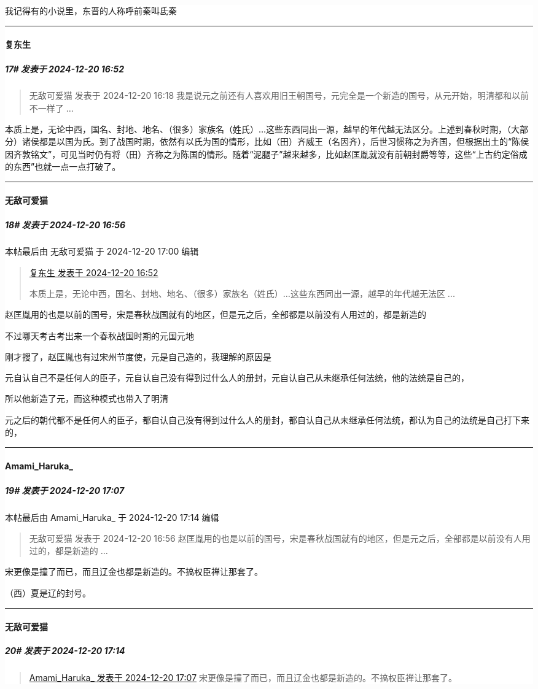 我记得有的小说里，东晋的人称呼前秦叫氐秦

*****

####  复东生  
##### 17#       发表于 2024-12-20 16:52

<blockquote>无敌可爱猫 发表于 2024-12-20 16:18
我是说元之前还有人喜欢用旧王朝国号，元完全是一个新造的国号，从元开始，明清都和以前不一样了 ...</blockquote>
本质上是，无论中西，国名、封地、地名、（很多）家族名（姓氏）…这些东西同出一源，越早的年代越无法区分。上述到春秋时期，（大部分）诸侯都是以国为氏。到了战国时期，依然有以氏为国的情形，比如（田）齐威王（名因齐），后世习惯称之为齐国，但根据出土的“陈侯因齐敦铭文”，可见当时仍有将（田）齐称之为陈国的情形。随着“泥腿子”越来越多，比如赵匡胤就没有前朝封爵等等，这些“上古约定俗成的东西”也就一点一点打破了。

*****

####  无敌可爱猫  
##### 18#       发表于 2024-12-20 16:56

 本帖最后由 无敌可爱猫 于 2024-12-20 17:00 编辑 
<blockquote><a href="httphttps://bbs.saraba1st.com/2b/forum.php?mod=redirect&amp;goto=findpost&amp;pid=66973113&amp;ptid=2212257" target="_blank">复东生 发表于 2024-12-20 16:52</a>

本质上是，无论中西，国名、封地、地名、（很多）家族名（姓氏）…这些东西同出一源，越早的年代越无法区 ...</blockquote>

赵匡胤用的也是以前的国号，宋是春秋战国就有的地区，但是元之后，全部都是以前没有人用过的，都是新造的

不过哪天考古考出来一个春秋战国时期的元国元地

刚才搜了，赵匡胤也有过宋州节度使，元是自己造的，我理解的原因是

元自认自己不是任何人的臣子，元自认自己没有得到过什么人的册封，元自认自己从未继承任何法统，他的法统是自己的，

所以他新造了元，而这种模式也带入了明清

元之后的朝代都不是任何人的臣子，都自认自己没有得到过什么人的册封，都自认自己从未继承任何法统，都认为自己的法统是自己打下来的，

*****

####  Amami_Haruka_  
##### 19#       发表于 2024-12-20 17:07

 本帖最后由 Amami_Haruka_ 于 2024-12-20 17:14 编辑 
<blockquote>无敌可爱猫 发表于 2024-12-20 16:56
赵匡胤用的也是以前的国号，宋是春秋战国就有的地区，但是元之后，全部都是以前没有人用过的，都是新造的 ...</blockquote>

宋更像是撞了而已，而且辽金也都是新造的。不搞权臣禅让那套了。

（西）夏是辽的封号。

*****

####  无敌可爱猫  
##### 20#       发表于 2024-12-20 17:14

<blockquote><a href="httphttps://bbs.saraba1st.com/2b/forum.php?mod=redirect&amp;goto=findpost&amp;pid=66973276&amp;ptid=2212257" target="_blank">Amami_Haruka_ 发表于 2024-12-20 17:07</a>
宋更像是撞了而已，而且辽金也都是新造的。不搞权臣禅让那套了。
